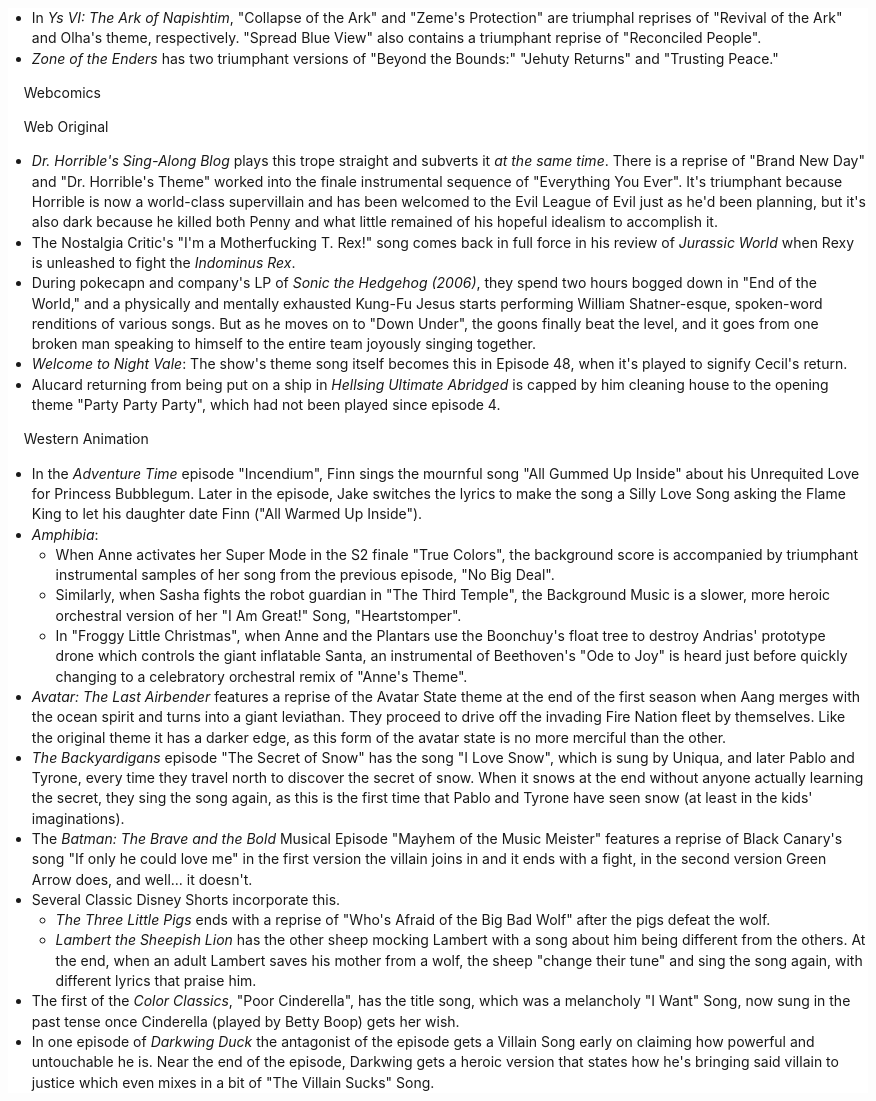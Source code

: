 -   In _Ys VI: The Ark of Napishtim_, "Collapse of the Ark" and "Zeme's Protection" are triumphal reprises of "Revival of the Ark" and Olha's theme, respectively. "Spread Blue View" also contains a triumphant reprise of "Reconciled People".
-   _Zone of the Enders_ has two triumphant versions of "Beyond the Bounds:" "Jehuty Returns" and "Trusting Peace."

    Webcomics 

    Web Original 

-   _Dr. Horrible's Sing-Along Blog_ plays this trope straight and subverts it _at the same time_. There is a reprise of "Brand New Day" and "Dr. Horrible's Theme" worked into the finale instrumental sequence of "Everything You Ever". It's triumphant because Horrible is now a world-class supervillain and has been welcomed to the Evil League of Evil just as he'd been planning, but it's also dark because he killed both Penny and what little remained of his hopeful idealism to accomplish it.
-   The Nostalgia Critic's "I'm a Motherfucking T. Rex!" song comes back in full force in his review of _Jurassic World_ when Rexy is unleashed to fight the _Indominus Rex_.
-   During pokecapn and company's LP of _Sonic the Hedgehog (2006)_, they spend two hours bogged down in "End of the World," and a physically and mentally exhausted Kung-Fu Jesus starts performing William Shatner\-esque, spoken-word renditions of various songs. But as he moves on to "Down Under", the goons finally beat the level, and it goes from one broken man speaking to himself to the entire team joyously singing together.
-   _Welcome to Night Vale_: The show's theme song itself becomes this in Episode 48, when it's played to signify Cecil's return.
-   Alucard returning from being put on a ship in _Hellsing Ultimate Abridged_ is capped by him cleaning house to the opening theme "Party Party Party", which had not been played since episode 4.

    Western Animation 

-   In the _Adventure Time_ episode "Incendium", Finn sings the mournful song "All Gummed Up Inside" about his Unrequited Love for Princess Bubblegum. Later in the episode, Jake switches the lyrics to make the song a Silly Love Song asking the Flame King to let his daughter date Finn ("All Warmed Up Inside").
-   _Amphibia_:
    -   When Anne activates her Super Mode in the S2 finale "True Colors", the background score is accompanied by triumphant instrumental samples of her song from the previous episode, "No Big Deal".
    -   Similarly, when Sasha fights the robot guardian in "The Third Temple", the Background Music is a slower, more heroic orchestral version of her "I Am Great!" Song, "Heartstomper".
    -   In "Froggy Little Christmas", when Anne and the Plantars use the Boonchuy's float tree to destroy Andrias' prototype drone which controls the giant inflatable Santa, an instrumental of Beethoven's "Ode to Joy" is heard just before quickly changing to a celebratory orchestral remix of "Anne's Theme".
-   _Avatar: The Last Airbender_ features a reprise of the Avatar State theme at the end of the first season when Aang merges with the ocean spirit and turns into a giant leviathan. They proceed to drive off the invading Fire Nation fleet by themselves. Like the original theme it has a darker edge, as this form of the avatar state is no more merciful than the other.
-   _The Backyardigans_ episode "The Secret of Snow" has the song "I Love Snow", which is sung by Uniqua, and later Pablo and Tyrone, every time they travel north to discover the secret of snow. When it snows at the end without anyone actually learning the secret, they sing the song again, as this is the first time that Pablo and Tyrone have seen snow (at least in the kids' imaginations).
-   The _Batman: The Brave and the Bold_ Musical Episode "Mayhem of the Music Meister" features a reprise of Black Canary's song "If only he could love me" in the first version the villain joins in and it ends with a fight, in the second version Green Arrow does, and well... it doesn't.
-   Several Classic Disney Shorts incorporate this.
    -   _The Three Little Pigs_ ends with a reprise of "Who's Afraid of the Big Bad Wolf" after the pigs defeat the wolf.
    -   _Lambert the Sheepish Lion_ has the other sheep mocking Lambert with a song about him being different from the others. At the end, when an adult Lambert saves his mother from a wolf, the sheep "change their tune" and sing the song again, with different lyrics that praise him.
-   The first of the _Color Classics_, "Poor Cinderella", has the title song, which was a melancholy "I Want" Song, now sung in the past tense once Cinderella (played by Betty Boop) gets her wish.
-   In one episode of _Darkwing Duck_ the antagonist of the episode gets a Villain Song early on claiming how powerful and untouchable he is. Near the end of the episode, Darkwing gets a heroic version that states how he's bringing said villain to justice which even mixes in a bit of "The Villain Sucks" Song.
